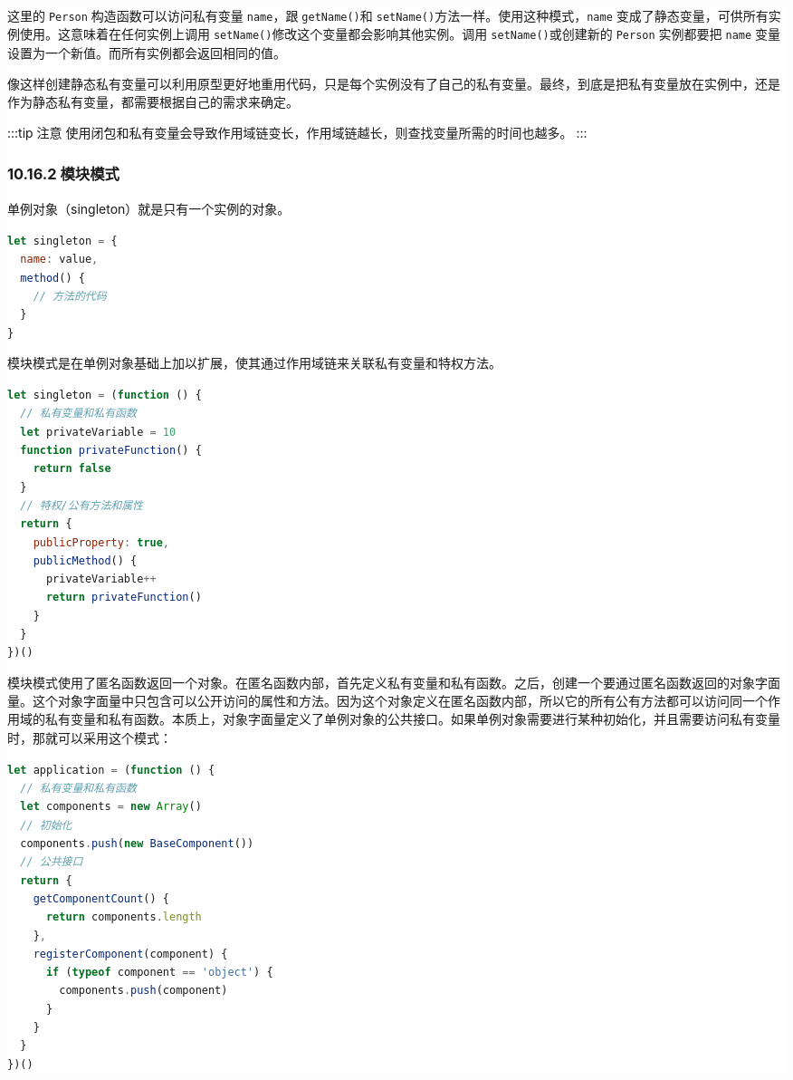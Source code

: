 这里的 `Person` 构造函数可以访问私有变量 `name`，跟 `getName()`和 `setName()`方法一样。使用这种模式，`name` 变成了静态变量，可供所有实例使用。这意味着在任何实例上调用 `setName()`修改这个变量都会影响其他实例。调用 `setName()`或创建新的 `Person` 实例都要把 `name` 变量设置为一个新值。而所有实例都会返回相同的值。

像这样创建静态私有变量可以利用原型更好地重用代码，只是每个实例没有了自己的私有变量。最终，到底是把私有变量放在实例中，还是作为静态私有变量，都需要根据自己的需求来确定。

:::tip 注意
使用闭包和私有变量会导致作用域链变长，作用域链越长，则查找变量所需的时间也越多。
:::

### 10.16.2 模块模式

单例对象（singleton）就是只有一个实例的对象。

```javascript
let singleton = {
  name: value,
  method() {
    // 方法的代码
  }
}
```

模块模式是在单例对象基础上加以扩展，使其通过作用域链来关联私有变量和特权方法。

```javascript
let singleton = (function () {
  // 私有变量和私有函数
  let privateVariable = 10
  function privateFunction() {
    return false
  }
  // 特权/公有方法和属性
  return {
    publicProperty: true,
    publicMethod() {
      privateVariable++
      return privateFunction()
    }
  }
})()
```

模块模式使用了匿名函数返回一个对象。在匿名函数内部，首先定义私有变量和私有函数。之后，创建一个要通过匿名函数返回的对象字面量。这个对象字面量中只包含可以公开访问的属性和方法。因为这个对象定义在匿名函数内部，所以它的所有公有方法都可以访问同一个作用域的私有变量和私有函数。本质上，对象字面量定义了单例对象的公共接口。如果单例对象需要进行某种初始化，并且需要访问私有变量时，那就可以采用这个模式：

```javascript
let application = (function () {
  // 私有变量和私有函数
  let components = new Array()
  // 初始化
  components.push(new BaseComponent())
  // 公共接口
  return {
    getComponentCount() {
      return components.length
    },
    registerComponent(component) {
      if (typeof component == 'object') {
        components.push(component)
      }
    }
  }
})()
```
